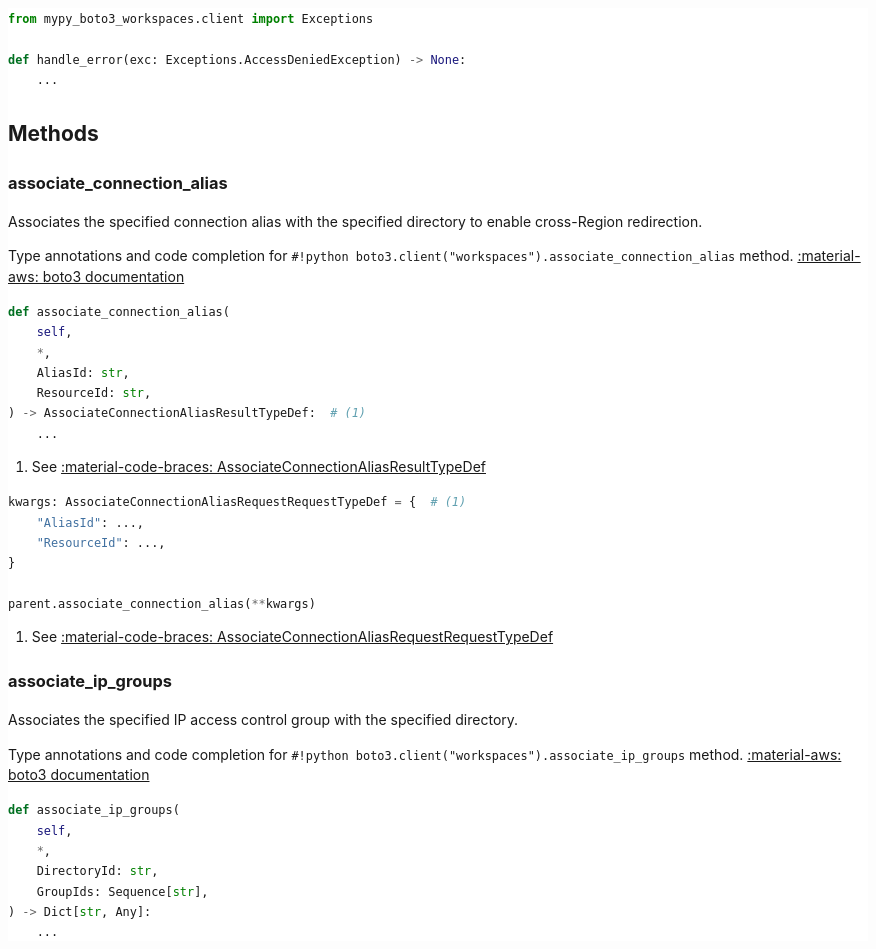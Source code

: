 ```python title="Type checking example"
from mypy_boto3_workspaces.client import Exceptions

def handle_error(exc: Exceptions.AccessDeniedException) -> None:
    ...
```


## Methods


### associate\_connection\_alias

Associates the specified connection alias with the specified directory to enable
cross-Region redirection.

Type annotations and code completion for `#!python boto3.client("workspaces").associate_connection_alias` method.
[:material-aws: boto3 documentation](https://boto3.amazonaws.com/v1/documentation/api/latest/reference/services/workspaces.html#WorkSpaces.Client.associate_connection_alias)

```python title="Method definition"
def associate_connection_alias(
    self,
    *,
    AliasId: str,
    ResourceId: str,
) -> AssociateConnectionAliasResultTypeDef:  # (1)
    ...
```

1. See [:material-code-braces: AssociateConnectionAliasResultTypeDef](./type_defs.md#associateconnectionaliasresulttypedef) 


```python title="Usage example with kwargs"
kwargs: AssociateConnectionAliasRequestRequestTypeDef = {  # (1)
    "AliasId": ...,
    "ResourceId": ...,
}

parent.associate_connection_alias(**kwargs)
```

1. See [:material-code-braces: AssociateConnectionAliasRequestRequestTypeDef](./type_defs.md#associateconnectionaliasrequestrequesttypedef) 

### associate\_ip\_groups

Associates the specified IP access control group with the specified directory.

Type annotations and code completion for `#!python boto3.client("workspaces").associate_ip_groups` method.
[:material-aws: boto3 documentation](https://boto3.amazonaws.com/v1/documentation/api/latest/reference/services/workspaces.html#WorkSpaces.Client.associate_ip_groups)

```python title="Method definition"
def associate_ip_groups(
    self,
    *,
    DirectoryId: str,
    GroupIds: Sequence[str],
) -> Dict[str, Any]:
    ...
```
